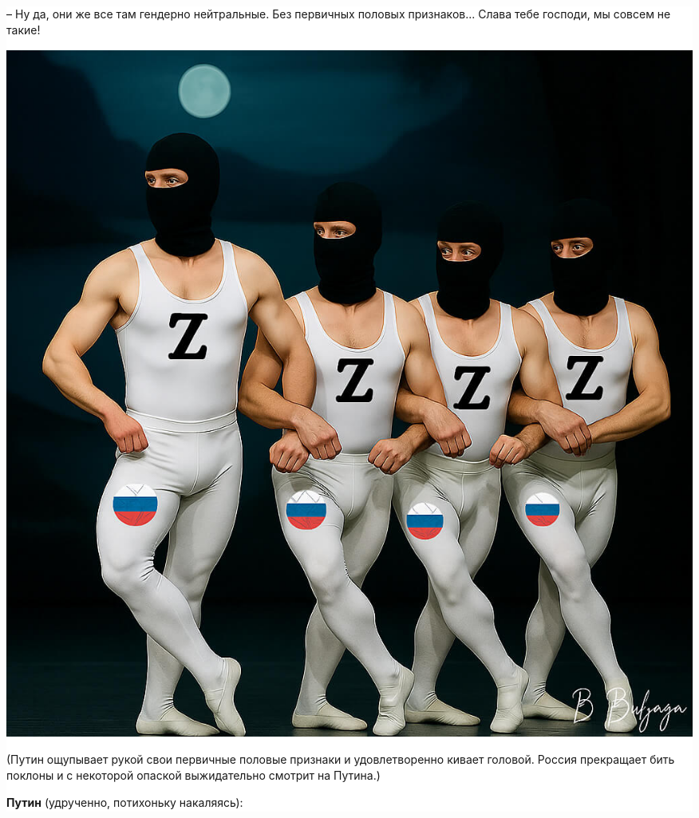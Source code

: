 – Ну да, они же все там гендерно нейтральные. Без первичных половых признаков... Слава тебе господи, мы совсем не такие!

![](Images/Ru_Play_27.jpg)

(Путин ощупывает рукой свои первичные половые признаки и удовлетворенно кивает головой. 
Россия прекращает бить поклоны и с некоторой опаской выжидательно смотрит на Путина.)

**Путин** (удрученно, потихоньку накаляясь):
